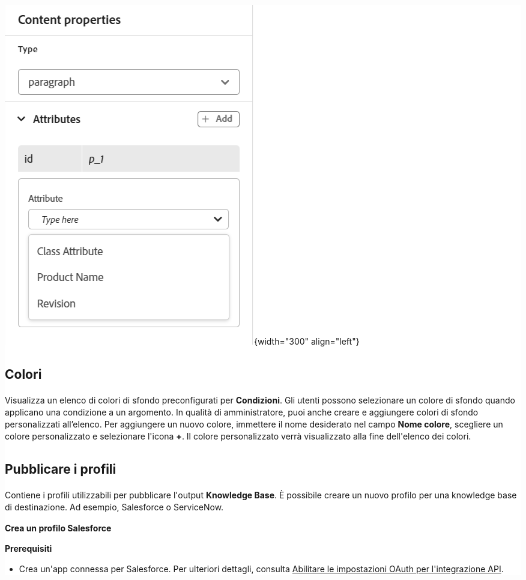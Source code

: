 ![](images/editor-setting-add-attributes-list.png){width="300" align="left"}


## Colori

Visualizza un elenco di colori di sfondo preconfigurati per **Condizioni**. Gli utenti possono selezionare un colore di sfondo quando applicano una condizione a un argomento. In qualità di amministratore, puoi anche creare e aggiungere colori di sfondo personalizzati all’elenco. Per aggiungere un nuovo colore, immettere il nome desiderato nel campo **Nome colore**, scegliere un colore personalizzato e selezionare l&#39;icona **+**. Il colore personalizzato verrà visualizzato alla fine dell&#39;elenco dei colori.

## Pubblicare i profili

Contiene i profili utilizzabili per pubblicare l&#39;output **Knowledge Base**. È possibile creare un nuovo profilo per una knowledge base di destinazione. Ad esempio, Salesforce o ServiceNow.

**Crea un profilo Salesforce**

**Prerequisiti**

- Crea un&#39;app connessa per Salesforce. Per ulteriori dettagli, consulta [Abilitare le impostazioni OAuth per l&#39;integrazione API](https://help.salesforce.com/s/articleView?id=sf.connected_app_create_api_integration.htm&type=5).
